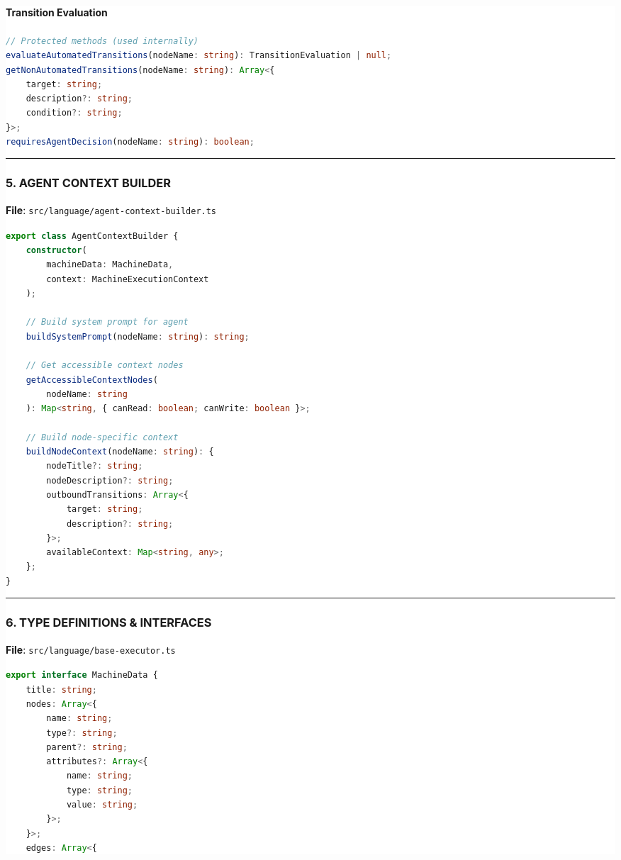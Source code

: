 #### Transition Evaluation
```typescript
// Protected methods (used internally)
evaluateAutomatedTransitions(nodeName: string): TransitionEvaluation | null;
getNonAutomatedTransitions(nodeName: string): Array<{
    target: string;
    description?: string;
    condition?: string;
}>;
requiresAgentDecision(nodeName: string): boolean;
```

---

### 5. AGENT CONTEXT BUILDER

**File**: `src/language/agent-context-builder.ts`

```typescript
export class AgentContextBuilder {
    constructor(
        machineData: MachineData,
        context: MachineExecutionContext
    );
    
    // Build system prompt for agent
    buildSystemPrompt(nodeName: string): string;
    
    // Get accessible context nodes
    getAccessibleContextNodes(
        nodeName: string
    ): Map<string, { canRead: boolean; canWrite: boolean }>;
    
    // Build node-specific context
    buildNodeContext(nodeName: string): {
        nodeTitle?: string;
        nodeDescription?: string;
        outboundTransitions: Array<{
            target: string;
            description?: string;
        }>;
        availableContext: Map<string, any>;
    };
}
```

---

### 6. TYPE DEFINITIONS & INTERFACES

**File**: `src/language/base-executor.ts`

```typescript
export interface MachineData {
    title: string;
    nodes: Array<{
        name: string;
        type?: string;
        parent?: string;
        attributes?: Array<{
            name: string;
            type: string;
            value: string;
        }>;
    }>;
    edges: Array<{
```